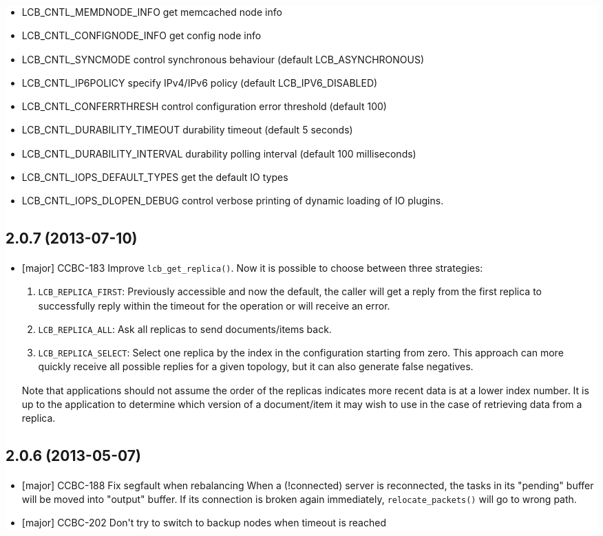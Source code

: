   * LCB\_CNTL\_MEMDNODE\_INFO get memcached node info

  * LCB\_CNTL\_CONFIGNODE\_INFO get config node info

  * LCB\_CNTL\_SYNCMODE control synchronous behaviour (default
    LCB\_ASYNCHRONOUS)

  * LCB\_CNTL\_IP6POLICY specify IPv4/IPv6 policy (default
    LCB\_IPV6\_DISABLED)

  * LCB\_CNTL\_CONFERRTHRESH control configuration error threshold
    (default 100)

  * LCB\_CNTL\_DURABILITY\_TIMEOUT durability timeout (default 5 seconds)

  * LCB\_CNTL\_DURABILITY\_INTERVAL durability polling interval (default
    100 milliseconds)

  * LCB\_CNTL\_IOPS\_DEFAULT\_TYPES get the default IO types

  * LCB\_CNTL\_IOPS\_DLOPEN\_DEBUG control verbose printing of dynamic
    loading of IO plugins.

## 2.0.7 (2013-07-10)

* [major] CCBC-183 Improve `lcb_get_replica()`. Now it is possible
  to choose between three strategies:

  1. `LCB_REPLICA_FIRST`: Previously accessible and now the default,
     the caller will get a reply from the first replica to successfully
     reply within the timeout for the operation or will receive an
     error.

  2. `LCB_REPLICA_ALL`: Ask all replicas to send documents/items
     back.

  3. `LCB_REPLICA_SELECT`: Select one replica by the index in the
     configuration starting from zero. This approach can more quickly
     receive all possible replies for a given topology, but it can
     also generate false negatives.

  Note that applications should not assume the order of the
  replicas indicates more recent data is at a lower index number.
  It is up to the application to determine which version of a
  document/item it may wish to use in the case of retrieving data
  from a replica.

## 2.0.6 (2013-05-07)

* [major] CCBC-188 Fix segfault when rebalancing
  When a (!connected) server is reconnected, the tasks in its
  "pending" buffer will be moved into "output" buffer. If its
  connection is broken again immediately, `relocate_packets()` will go
  to wrong path.

* [major] CCBC-202 Don't try to switch to backup nodes when timeout is
  reached

